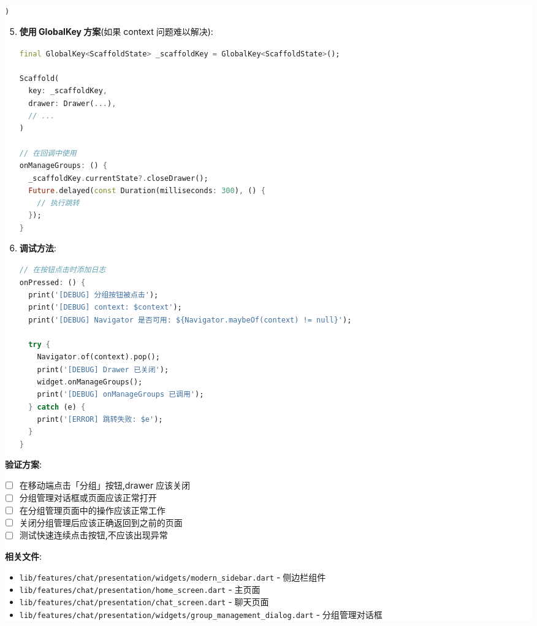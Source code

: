    ```dart
   )
   ```

5. **使用 GlobalKey 方案**(如果 context 问题难以解决):
   ```dart
   final GlobalKey<ScaffoldState> _scaffoldKey = GlobalKey<ScaffoldState>();
   
   Scaffold(
     key: _scaffoldKey,
     drawer: Drawer(...),
     // ...
   )
   
   // 在回调中使用
   onManageGroups: () {
     _scaffoldKey.currentState?.closeDrawer();
     Future.delayed(const Duration(milliseconds: 300), () {
       // 执行跳转
     });
   }
   ```

6. **调试方法**:
   ```dart
   // 在按钮点击时添加日志
   onPressed: () {
     print('[DEBUG] 分组按钮被点击');
     print('[DEBUG] context: $context');
     print('[DEBUG] Navigator 是否可用: ${Navigator.maybeOf(context) != null}');
     
     try {
       Navigator.of(context).pop();
       print('[DEBUG] Drawer 已关闭');
       widget.onManageGroups();
       print('[DEBUG] onManageGroups 已调用');
     } catch (e) {
       print('[ERROR] 跳转失败: $e');
     }
   }
   ```

**验证方案**:
- [ ] 在移动端点击「分组」按钮,drawer 应该关闭
- [ ] 分组管理对话框或页面应该正常打开
- [ ] 在分组管理页面中的操作应该正常工作
- [ ] 关闭分组管理后应该正确返回到之前的页面
- [ ] 测试快速连续点击按钮,不应该出现异常

**相关文件**:
- `lib/features/chat/presentation/widgets/modern_sidebar.dart` - 侧边栏组件
- `lib/features/chat/presentation/home_screen.dart` - 主页面
- `lib/features/chat/presentation/chat_screen.dart` - 聊天页面
- `lib/features/chat/presentation/widgets/group_management_dialog.dart` - 分组管理对话框
